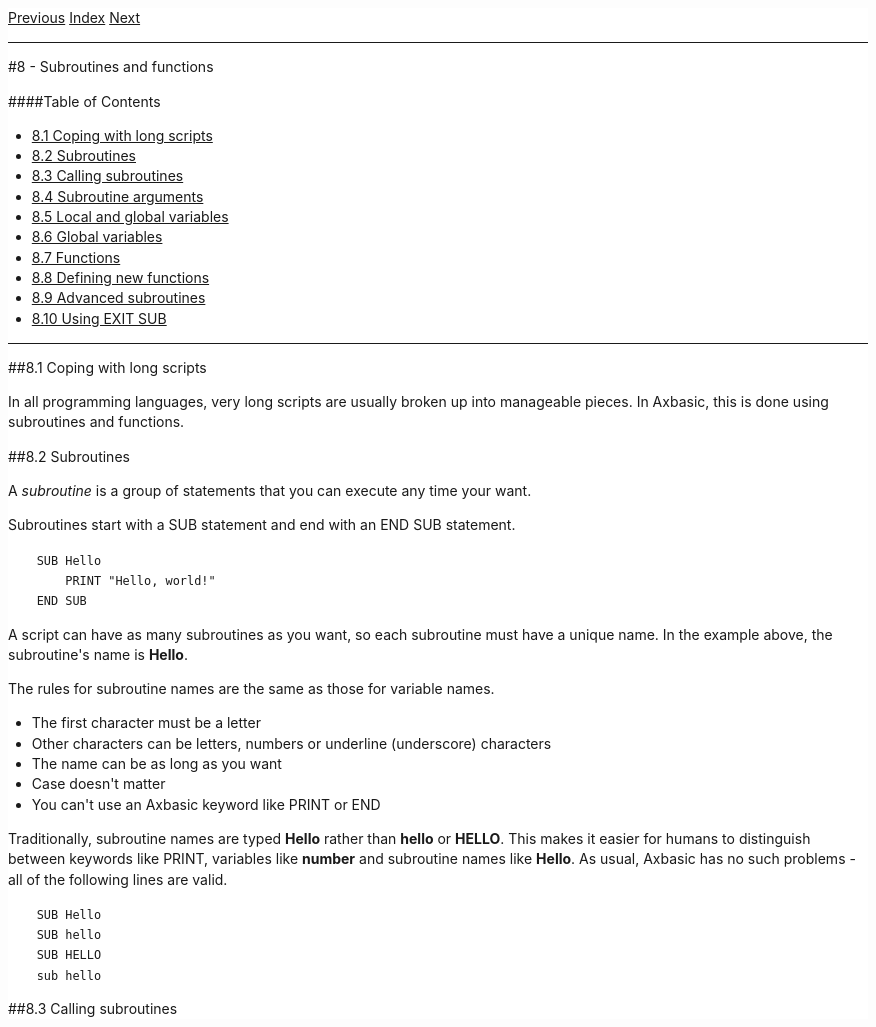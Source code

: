 [Previous](ch07.html) [Index](index.html) [Next](ch09.html)

---

#8 - Subroutines and functions

####Table of Contents

* [8.1 Coping with long scripts](#8.1)
* [8.2 Subroutines](#8.2)
* [8.3 Calling subroutines](#8.3)
* [8.4 Subroutine arguments](#8.4)
* [8.5 Local and global variables](#8.5)
* [8.6 Global variables](#8.6)
* [8.7 Functions](#8.7)
* [8.8 Defining new functions](#8.8)
* [8.9 Advanced subroutines](#8.9)
* [8.10 Using EXIT SUB](#8.10)

---

##<a name="8.1">8.1 Coping with long scripts</a>

In all programming languages, very long scripts are usually broken up into manageable pieces. In Axbasic, this is done using subroutines and functions.

##<a name="8.2">8.2 Subroutines</a>

A *subroutine* is a group of statements that you can execute any time your want.

Subroutines start with a SUB statement and end with an END SUB statement.

        SUB Hello
            PRINT "Hello, world!"
        END SUB

A script can have as many subroutines as you want, so each subroutine must have a unique name. In the example above, the subroutine's name is **Hello**.

The rules for subroutine names are the same as those for variable names.

* The first character must be a letter
* Other characters can be letters, numbers or underline (underscore) characters
* The name can be as long as you want
* Case doesn't matter
* You can't use an Axbasic keyword like PRINT or END

Traditionally, subroutine names are typed **Hello** rather than **hello** or **HELLO**. This makes it easier for humans to distinguish between keywords like PRINT, variables like **number** and subroutine names like **Hello**. As usual, Axbasic has no such problems - all of the following lines are valid.

        SUB Hello
        SUB hello
        SUB HELLO
        sub hello

##<a name="8.3">8.3 Calling subroutines</a>
